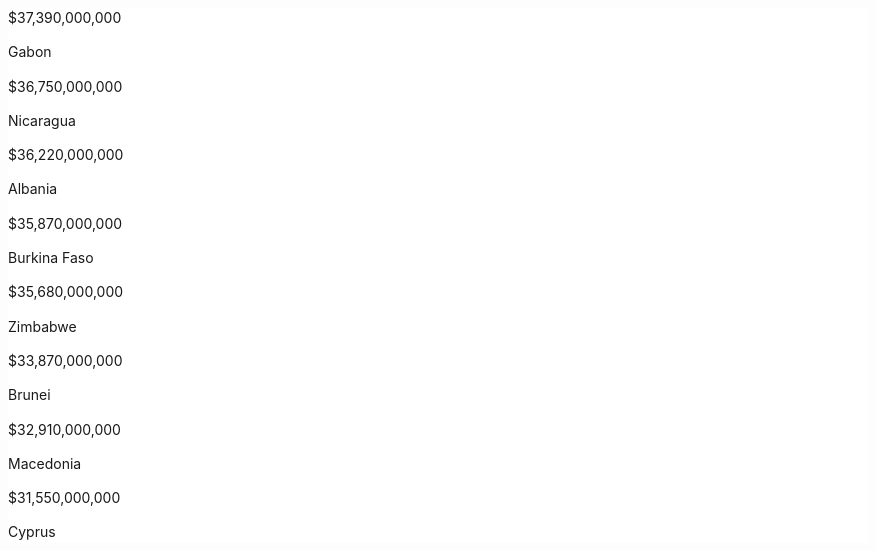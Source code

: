 
$37,390,000,000






Gabon


$36,750,000,000






Nicaragua


$36,220,000,000






Albania


$35,870,000,000






Burkina Faso


$35,680,000,000






Zimbabwe


$33,870,000,000






Brunei


$32,910,000,000






Macedonia


$31,550,000,000






Cyprus
